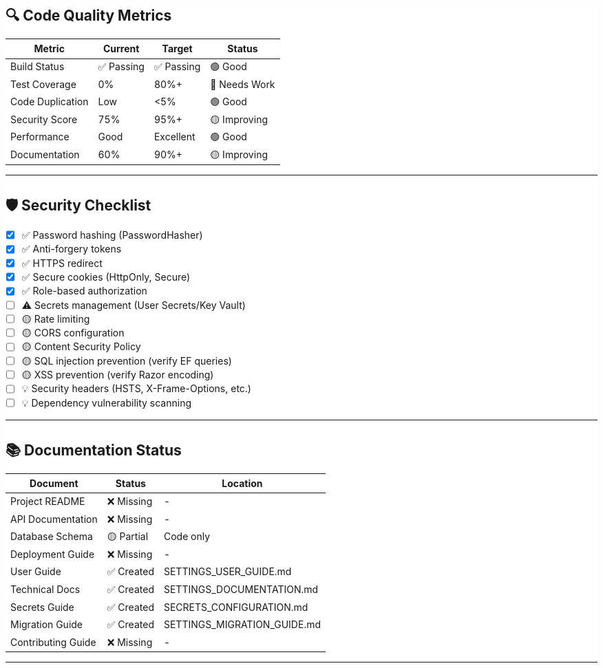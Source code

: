 
## 🔍 Code Quality Metrics

| Metric | Current | Target | Status |
|--------|---------|--------|--------|
| Build Status | ✅ Passing | ✅ Passing | 🟢 Good |
| Test Coverage | 0% | 80%+ | 🔴 Needs Work |
| Code Duplication | Low | <5% | 🟢 Good |
| Security Score | 75% | 95%+ | 🟡 Improving |
| Performance | Good | Excellent | 🟢 Good |
| Documentation | 60% | 90%+ | 🟡 Improving |

---

## 🛡️ Security Checklist

- [x] ✅ Password hashing (PasswordHasher)
- [x] ✅ Anti-forgery tokens
- [x] ✅ HTTPS redirect
- [x] ✅ Secure cookies (HttpOnly, Secure)
- [x] ✅ Role-based authorization
- [ ] ⚠️ Secrets management (User Secrets/Key Vault)
- [ ] 🟡 Rate limiting
- [ ] 🟡 CORS configuration
- [ ] 🟡 Content Security Policy
- [ ] 🟡 SQL injection prevention (verify EF queries)
- [ ] 🟡 XSS prevention (verify Razor encoding)
- [ ] 💡 Security headers (HSTS, X-Frame-Options, etc.)
- [ ] 💡 Dependency vulnerability scanning

---

## 📚 Documentation Status

| Document | Status | Location |
|----------|--------|----------|
| Project README | ❌ Missing | - |
| API Documentation | ❌ Missing | - |
| Database Schema | 🟡 Partial | Code only |
| Deployment Guide | ❌ Missing | - |
| User Guide | ✅ Created | SETTINGS_USER_GUIDE.md |
| Technical Docs | ✅ Created | SETTINGS_DOCUMENTATION.md |
| Secrets Guide | ✅ Created | SECRETS_CONFIGURATION.md |
| Migration Guide | ✅ Created | SETTINGS_MIGRATION_GUIDE.md |
| Contributing Guide | ❌ Missing | - |

---
